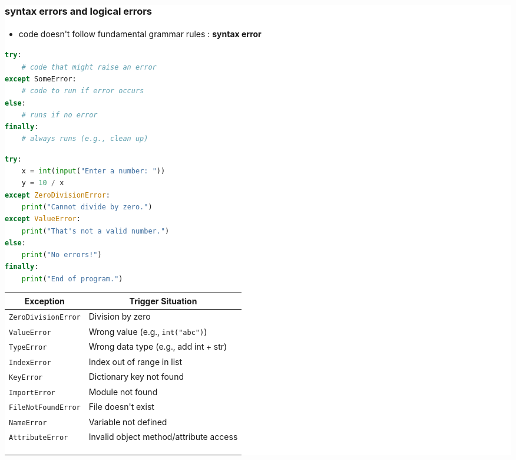 ### syntax errors and logical errors
- code doesn't follow fundamental grammar rules : **syntax error**

```python
try:
    # code that might raise an error
except SomeError:
    # code to run if error occurs
else:
    # runs if no error
finally:
    # always runs (e.g., clean up)

```

```python
try:
    x = int(input("Enter a number: "))
    y = 10 / x
except ZeroDivisionError:
    print("Cannot divide by zero.")
except ValueError:
    print("That's not a valid number.")
else:
    print("No errors!")
finally:
    print("End of program.")

```

| Exception           | Trigger Situation                      |
| ------------------- | -------------------------------------- |
| `ZeroDivisionError` | Division by zero                       |
| `ValueError`        | Wrong value (e.g., `int("abc")`)       |
| `TypeError`         | Wrong data type (e.g., add int + str)  |
| `IndexError`        | Index out of range in list             |
| `KeyError`          | Dictionary key not found               |
| `ImportError`       | Module not found                       |
| `FileNotFoundError` | File doesn't exist                     |
| `NameError`         | Variable not defined                   |
| `AttributeError`    | Invalid object method/attribute access |
|                     |                                        |
|                     |                                        |
|                     |                                        |
